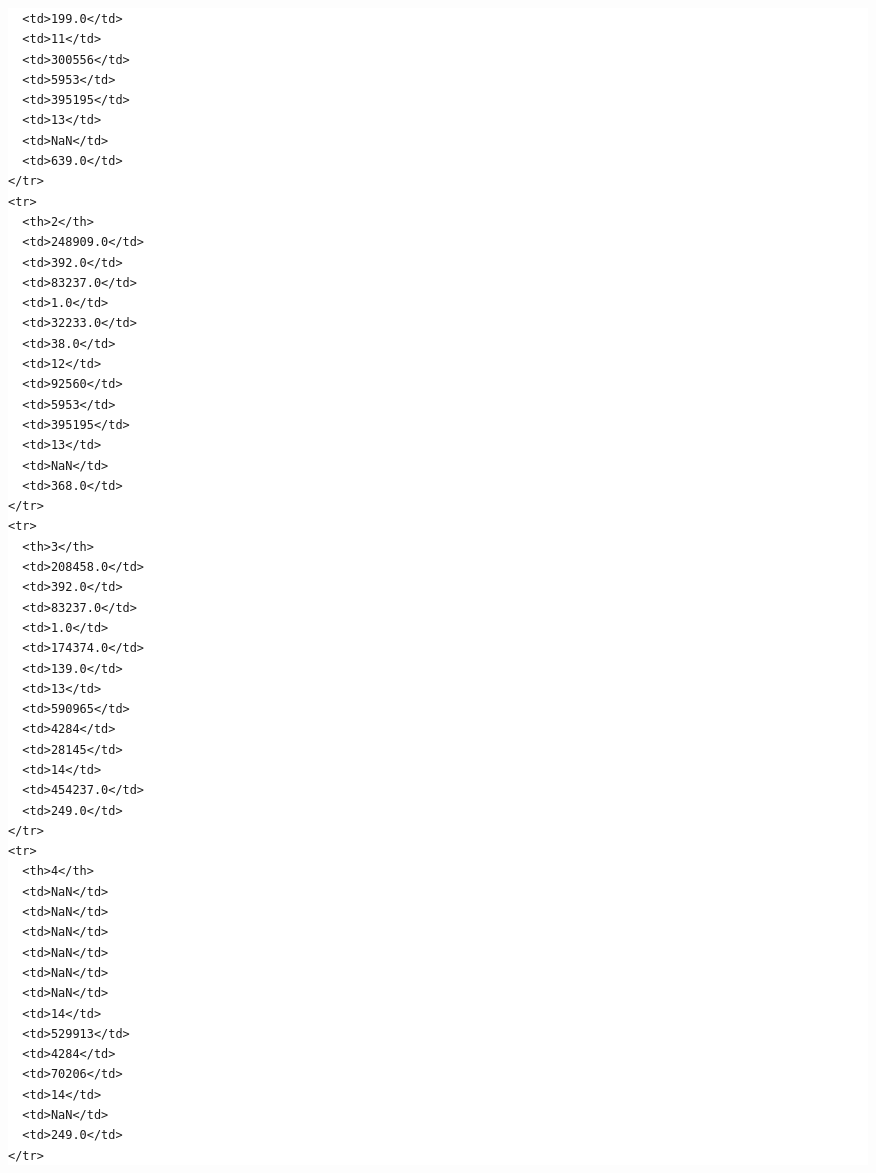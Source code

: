       <td>199.0</td>
      <td>11</td>
      <td>300556</td>
      <td>5953</td>
      <td>395195</td>
      <td>13</td>
      <td>NaN</td>
      <td>639.0</td>
    </tr>
    <tr>
      <th>2</th>
      <td>248909.0</td>
      <td>392.0</td>
      <td>83237.0</td>
      <td>1.0</td>
      <td>32233.0</td>
      <td>38.0</td>
      <td>12</td>
      <td>92560</td>
      <td>5953</td>
      <td>395195</td>
      <td>13</td>
      <td>NaN</td>
      <td>368.0</td>
    </tr>
    <tr>
      <th>3</th>
      <td>208458.0</td>
      <td>392.0</td>
      <td>83237.0</td>
      <td>1.0</td>
      <td>174374.0</td>
      <td>139.0</td>
      <td>13</td>
      <td>590965</td>
      <td>4284</td>
      <td>28145</td>
      <td>14</td>
      <td>454237.0</td>
      <td>249.0</td>
    </tr>
    <tr>
      <th>4</th>
      <td>NaN</td>
      <td>NaN</td>
      <td>NaN</td>
      <td>NaN</td>
      <td>NaN</td>
      <td>NaN</td>
      <td>14</td>
      <td>529913</td>
      <td>4284</td>
      <td>70206</td>
      <td>14</td>
      <td>NaN</td>
      <td>249.0</td>
    </tr>
  </tbody>
</table>
</div>
